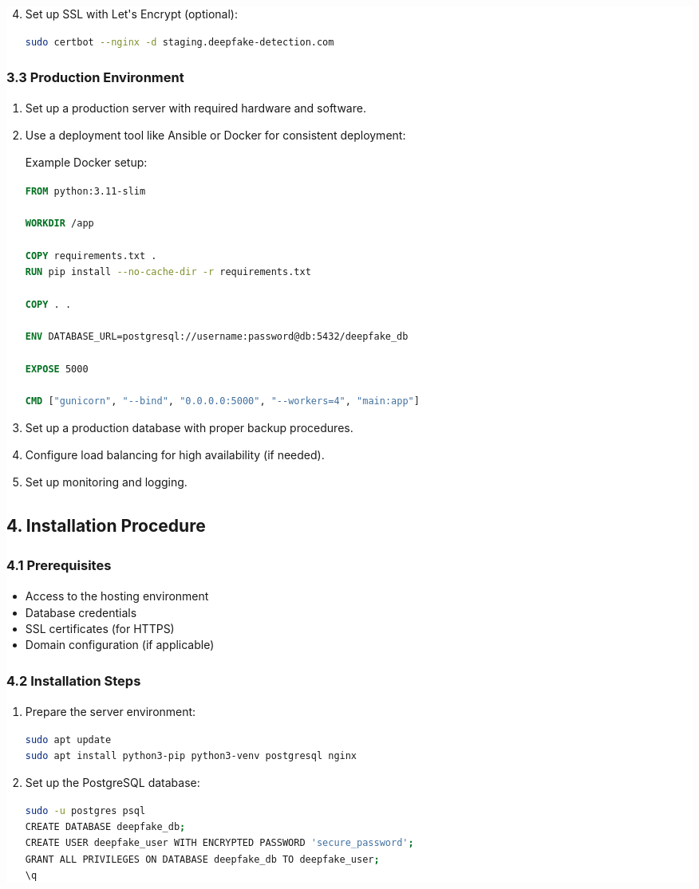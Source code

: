 4. Set up SSL with Let's Encrypt (optional):
   ```bash
   sudo certbot --nginx -d staging.deepfake-detection.com
   ```

### 3.3 Production Environment
1. Set up a production server with required hardware and software.

2. Use a deployment tool like Ansible or Docker for consistent deployment:
   
   Example Docker setup:
   ```dockerfile
   FROM python:3.11-slim

   WORKDIR /app

   COPY requirements.txt .
   RUN pip install --no-cache-dir -r requirements.txt

   COPY . .

   ENV DATABASE_URL=postgresql://username:password@db:5432/deepfake_db

   EXPOSE 5000

   CMD ["gunicorn", "--bind", "0.0.0.0:5000", "--workers=4", "main:app"]
   ```

3. Set up a production database with proper backup procedures.

4. Configure load balancing for high availability (if needed).

5. Set up monitoring and logging.

## 4. Installation Procedure

### 4.1 Prerequisites
- Access to the hosting environment
- Database credentials
- SSL certificates (for HTTPS)
- Domain configuration (if applicable)

### 4.2 Installation Steps
1. Prepare the server environment:
   ```bash
   sudo apt update
   sudo apt install python3-pip python3-venv postgresql nginx
   ```

2. Set up the PostgreSQL database:
   ```bash
   sudo -u postgres psql
   CREATE DATABASE deepfake_db;
   CREATE USER deepfake_user WITH ENCRYPTED PASSWORD 'secure_password';
   GRANT ALL PRIVILEGES ON DATABASE deepfake_db TO deepfake_user;
   \q
   ```
